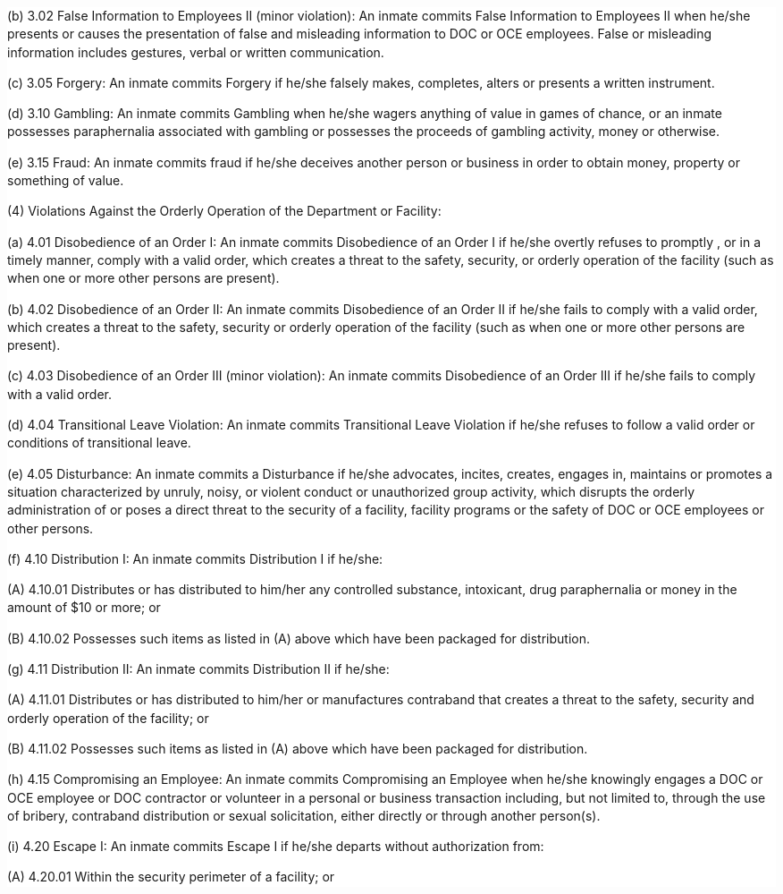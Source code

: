 (b) 3.02 False Information to Employees II (minor violation): An inmate commits False Information to Employees II when he/she presents or causes the presentation of false and misleading information to DOC or OCE employees. False or misleading information includes gestures, verbal or written communication.

(c) 3.05 Forgery: An inmate commits Forgery if he/she falsely makes, completes, alters or presents a written instrument.

(d) 3.10 Gambling: An inmate commits Gambling when he/she wagers anything of value in games of chance, or an inmate possesses paraphernalia associated with gambling or possesses the proceeds of gambling activity, money or otherwise.

(e) 3.15 Fraud: An inmate commits fraud if he/she deceives another person or business in order to obtain money, property or something of value.

(4) Violations Against the Orderly Operation of the Department or Facility:

(a) 4.01 Disobedience of an Order I: An inmate commits Disobedience of an Order I if he/she overtly refuses to promptly , or in a timely manner, comply with a valid order, which creates a threat to the safety, security, or orderly operation of the facility (such as when one or more other persons are present).

(b) 4.02 Disobedience of an Order II: An inmate commits Disobedience of an Order II if he/she fails to comply with a valid order, which creates a threat to the safety, security or orderly operation of the facility (such as when one or more other persons are present).

(c) 4.03 Disobedience of an Order III (minor violation): An inmate commits Disobedience of an Order III if he/she fails to comply with a valid order.

(d) 4.04 Transitional Leave Violation: An inmate commits Transitional Leave Violation if he/she refuses to follow a valid order or conditions of transitional leave.

(e) 4.05 Disturbance: An inmate commits a Disturbance if he/she advocates, incites, creates, engages in, maintains or promotes a situation characterized by unruly, noisy, or violent conduct or unauthorized group activity, which disrupts the orderly administration of or poses a direct threat to the security of a facility, facility programs or the safety of DOC or OCE employees or other persons.

(f) 4.10 Distribution I: An inmate commits Distribution I if he/she:

(A) 4.10.01 Distributes or has distributed to him/her any controlled substance, intoxicant, drug paraphernalia or money in the amount of $10 or more; or

(B) 4.10.02 Possesses such items as listed in (A) above which have been packaged for distribution.

(g) 4.11 Distribution II: An inmate commits Distribution II if he/she:

(A) 4.11.01 Distributes or has distributed to him/her or manufactures contraband that creates a threat to the safety, security and orderly operation of the facility; or

(B) 4.11.02 Possesses such items as listed in (A) above which have been packaged for distribution.

(h) 4.15 Compromising an Employee: An inmate commits Compromising an Employee when he/she knowingly engages a DOC or OCE employee or DOC contractor or volunteer in a personal or business transaction including, but not limited to, through the use of bribery, contraband distribution or sexual solicitation, either directly or through another person(s).

(i) 4.20 Escape I: An inmate commits Escape I if he/she departs without authorization from:

(A) 4.20.01 Within the security perimeter of a facility; or
